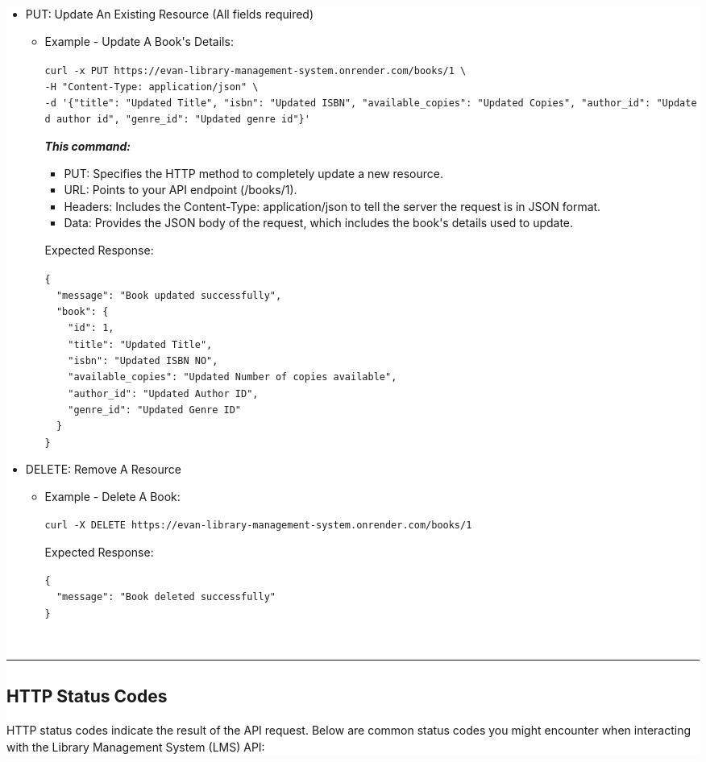 - PUT: Update An Existing Resource (All fields required)

  - Example - Update A Book's Details:
    ```
    curl -x PUT https://evan-library-management-system.onrender.com/books/1 \
    -H "Content-Type: application/json" \
    -d '{"title": "Updated Title", "isbn": "Updated ISBN", "available_copies": "Updated Copies", "author_id": "Updated author id", "genre_id": "Updated genre id"}'
    ```
    ***This command:***

    - PUT: Specifies the HTTP method to completely update a new resource.
    - URL: Points to your API endpoint (/books/1).
    - Headers: Includes the Content-Type: application/json to tell the
    server the request is in JSON format.
    - Data: Provides the JSON body of the request, which includes the book's details used to update.

    Expected Response:
    ```
    {
      "message": "Book updated successfully",
      "book": {
        "id": 1,
        "title": "Updated Title",
        "isbn": "Updated ISBN NO",
        "available_copies": "Updated Number of copies available",
        "author_id": "Updated Author ID",
        "genre_id": "Updated Genre ID"
      }
    }
    ```

- DELETE: Remove A Resource

  - Example - Delete A Book:
    ```
    curl -X DELETE https://evan-library-management-system.onrender.com/books/1
    ```

    Expected Response:
    ```
    {
      "message": "Book deleted successfully"
    }
    ```
<br>

---

## HTTP Status Codes

HTTP status codes indicate the result of the API request. Below are common status codes you might encounter when interacting with the Library Management System (LMS) API:
